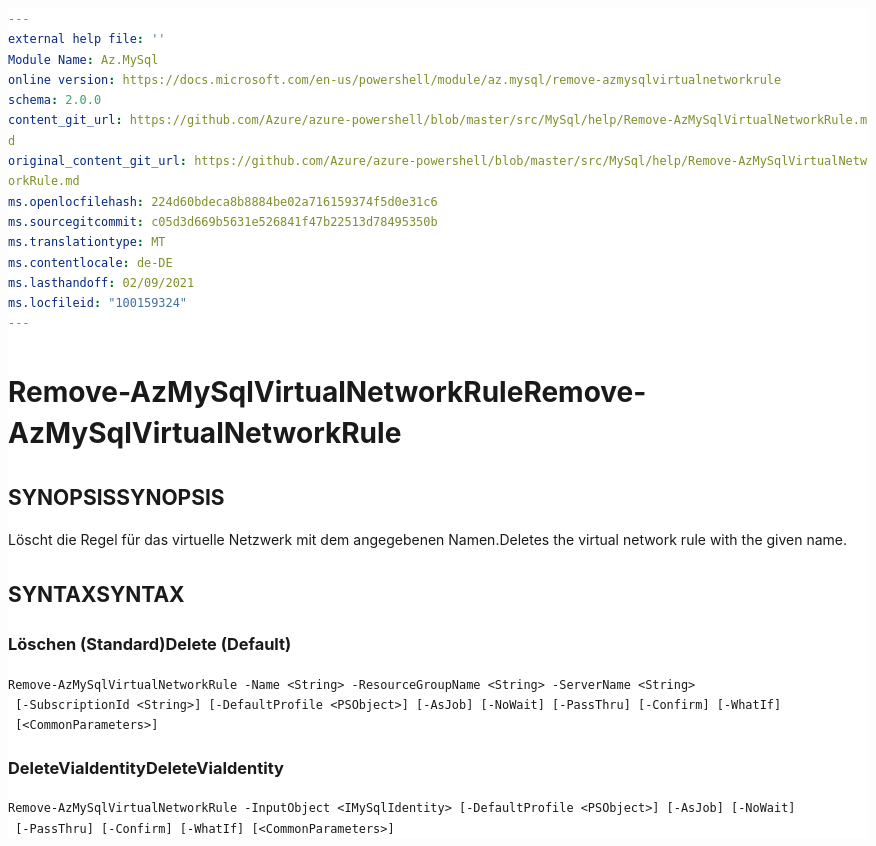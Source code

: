 ```yaml
---
external help file: ''
Module Name: Az.MySql
online version: https://docs.microsoft.com/en-us/powershell/module/az.mysql/remove-azmysqlvirtualnetworkrule
schema: 2.0.0
content_git_url: https://github.com/Azure/azure-powershell/blob/master/src/MySql/help/Remove-AzMySqlVirtualNetworkRule.md
original_content_git_url: https://github.com/Azure/azure-powershell/blob/master/src/MySql/help/Remove-AzMySqlVirtualNetworkRule.md
ms.openlocfilehash: 224d60bdeca8b8884be02a716159374f5d0e31c6
ms.sourcegitcommit: c05d3d669b5631e526841f47b22513d78495350b
ms.translationtype: MT
ms.contentlocale: de-DE
ms.lasthandoff: 02/09/2021
ms.locfileid: "100159324"
---
```

# <span data-ttu-id="35d43-101">Remove-AzMySqlVirtualNetworkRule</span><span class="sxs-lookup"><span data-stu-id="35d43-101">Remove-AzMySqlVirtualNetworkRule</span></span>

## <span data-ttu-id="35d43-102">SYNOPSIS</span><span class="sxs-lookup"><span data-stu-id="35d43-102">SYNOPSIS</span></span>
<span data-ttu-id="35d43-103">Löscht die Regel für das virtuelle Netzwerk mit dem angegebenen Namen.</span><span class="sxs-lookup"><span data-stu-id="35d43-103">Deletes the virtual network rule with the given name.</span></span>

## <span data-ttu-id="35d43-104">SYNTAX</span><span class="sxs-lookup"><span data-stu-id="35d43-104">SYNTAX</span></span>

### <span data-ttu-id="35d43-105">Löschen (Standard)</span><span class="sxs-lookup"><span data-stu-id="35d43-105">Delete (Default)</span></span>
```
Remove-AzMySqlVirtualNetworkRule -Name <String> -ResourceGroupName <String> -ServerName <String>
 [-SubscriptionId <String>] [-DefaultProfile <PSObject>] [-AsJob] [-NoWait] [-PassThru] [-Confirm] [-WhatIf]
 [<CommonParameters>]
```

### <span data-ttu-id="35d43-106">DeleteViaIdentity</span><span class="sxs-lookup"><span data-stu-id="35d43-106">DeleteViaIdentity</span></span>
```
Remove-AzMySqlVirtualNetworkRule -InputObject <IMySqlIdentity> [-DefaultProfile <PSObject>] [-AsJob] [-NoWait]
 [-PassThru] [-Confirm] [-WhatIf] [<CommonParameters>]
```
